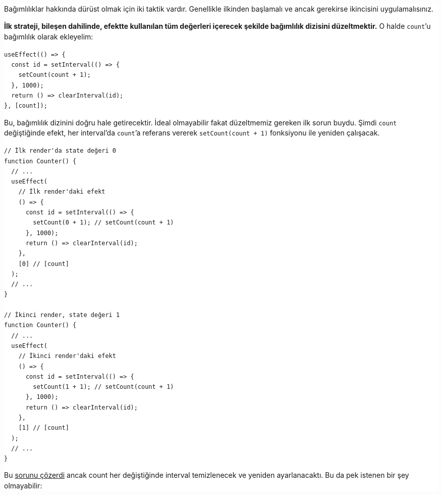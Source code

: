 Bağımlılıklar hakkında dürüst olmak için iki taktik vardır. Genellikle ilkinden başlamalı ve ancak gerekirse ikincisini uygulamalısınız.

**İlk strateji, bileşen dahilinde, efektte kullanılan tüm değerleri içerecek şekilde bağımlılık dizisini düzeltmektir.** O halde `count`’u bağımlılık olarak ekleyelim:

```jsx{3,6}
useEffect(() => {
  const id = setInterval(() => {
    setCount(count + 1);
  }, 1000);
  return () => clearInterval(id);
}, [count]);
```

Bu, bağımlılık dizinini doğru hale getirecektir. İdeal olmayabilir fakat düzeltmemiz gereken ilk sorun buydu. Şimdi `count` değiştiğinde efekt, her interval’da `count`’a referans vererek `setCount(count + 1)` fonksiyonu ile yeniden çalışacak.

```jsx{8,12,24,28}
// İlk render'da state değeri 0
function Counter() {
  // ...
  useEffect(
    // İlk render'daki efekt
    () => {
      const id = setInterval(() => {
        setCount(0 + 1); // setCount(count + 1)
      }, 1000);
      return () => clearInterval(id);
    },
    [0] // [count]
  );
  // ...
}

// İkinci render, state değeri 1
function Counter() {
  // ...
  useEffect(
    // İkinci render'daki efekt
    () => {
      const id = setInterval(() => {
        setCount(1 + 1); // setCount(count + 1)
      }, 1000);
      return () => clearInterval(id);
    },
    [1] // [count]
  );
  // ...
}
```
Bu [sorunu çözerdi](https://codesandbox.io/s/0x0mnlyq8l)  ancak count her değiştiğinde interval temizlenecek ve yeniden ayarlanacaktı. Bu da pek istenen bir şey olmayabilir:

